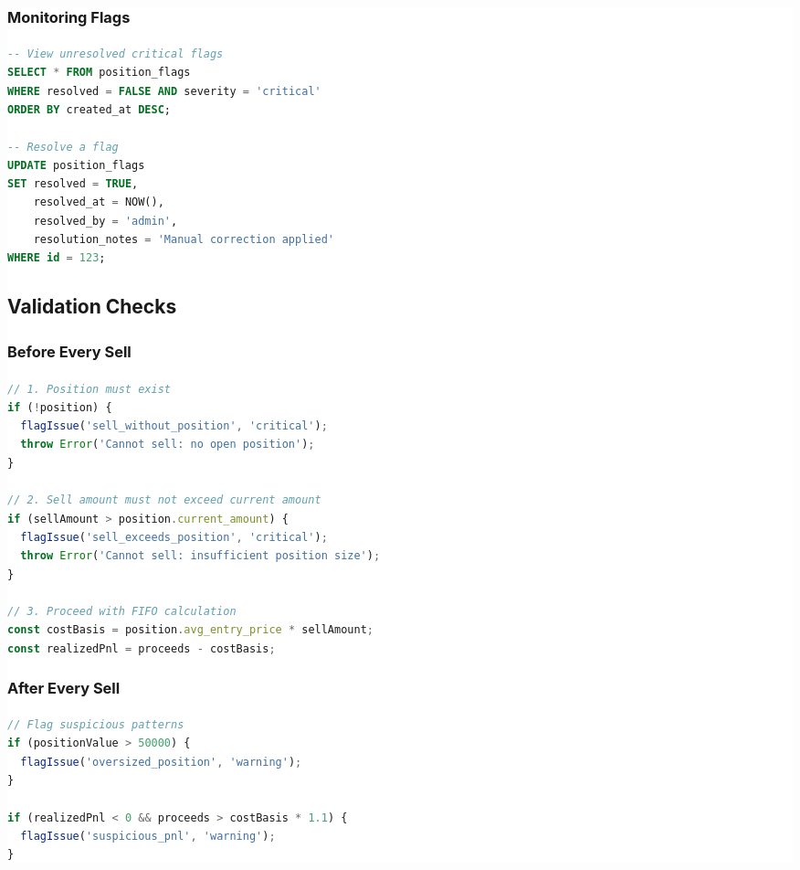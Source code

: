 ### Monitoring Flags

```sql
-- View unresolved critical flags
SELECT * FROM position_flags
WHERE resolved = FALSE AND severity = 'critical'
ORDER BY created_at DESC;

-- Resolve a flag
UPDATE position_flags
SET resolved = TRUE,
    resolved_at = NOW(),
    resolved_by = 'admin',
    resolution_notes = 'Manual correction applied'
WHERE id = 123;
```

## Validation Checks

### Before Every Sell

```typescript
// 1. Position must exist
if (!position) {
  flagIssue('sell_without_position', 'critical');
  throw Error('Cannot sell: no open position');
}

// 2. Sell amount must not exceed current amount
if (sellAmount > position.current_amount) {
  flagIssue('sell_exceeds_position', 'critical');
  throw Error('Cannot sell: insufficient position size');
}

// 3. Proceed with FIFO calculation
const costBasis = position.avg_entry_price * sellAmount;
const realizedPnl = proceeds - costBasis;
```

### After Every Sell

```typescript
// Flag suspicious patterns
if (positionValue > 50000) {
  flagIssue('oversized_position', 'warning');
}

if (realizedPnl < 0 && proceeds > costBasis * 1.1) {
  flagIssue('suspicious_pnl', 'warning');
}
```
